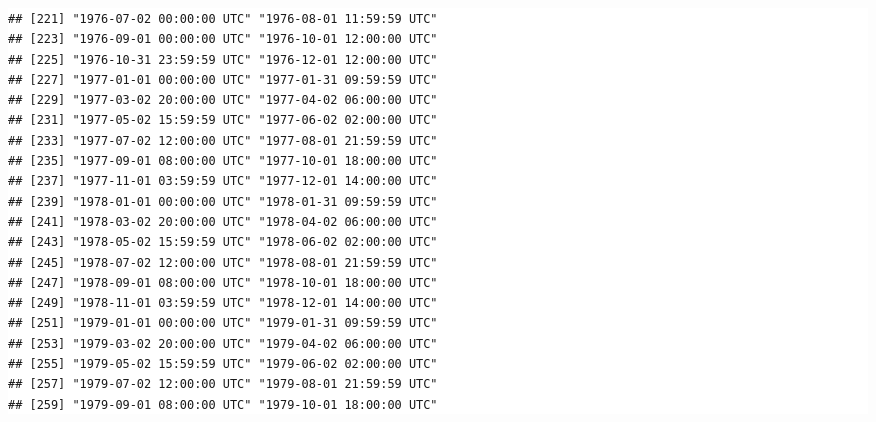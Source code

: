     ## [221] "1976-07-02 00:00:00 UTC" "1976-08-01 11:59:59 UTC"
    ## [223] "1976-09-01 00:00:00 UTC" "1976-10-01 12:00:00 UTC"
    ## [225] "1976-10-31 23:59:59 UTC" "1976-12-01 12:00:00 UTC"
    ## [227] "1977-01-01 00:00:00 UTC" "1977-01-31 09:59:59 UTC"
    ## [229] "1977-03-02 20:00:00 UTC" "1977-04-02 06:00:00 UTC"
    ## [231] "1977-05-02 15:59:59 UTC" "1977-06-02 02:00:00 UTC"
    ## [233] "1977-07-02 12:00:00 UTC" "1977-08-01 21:59:59 UTC"
    ## [235] "1977-09-01 08:00:00 UTC" "1977-10-01 18:00:00 UTC"
    ## [237] "1977-11-01 03:59:59 UTC" "1977-12-01 14:00:00 UTC"
    ## [239] "1978-01-01 00:00:00 UTC" "1978-01-31 09:59:59 UTC"
    ## [241] "1978-03-02 20:00:00 UTC" "1978-04-02 06:00:00 UTC"
    ## [243] "1978-05-02 15:59:59 UTC" "1978-06-02 02:00:00 UTC"
    ## [245] "1978-07-02 12:00:00 UTC" "1978-08-01 21:59:59 UTC"
    ## [247] "1978-09-01 08:00:00 UTC" "1978-10-01 18:00:00 UTC"
    ## [249] "1978-11-01 03:59:59 UTC" "1978-12-01 14:00:00 UTC"
    ## [251] "1979-01-01 00:00:00 UTC" "1979-01-31 09:59:59 UTC"
    ## [253] "1979-03-02 20:00:00 UTC" "1979-04-02 06:00:00 UTC"
    ## [255] "1979-05-02 15:59:59 UTC" "1979-06-02 02:00:00 UTC"
    ## [257] "1979-07-02 12:00:00 UTC" "1979-08-01 21:59:59 UTC"
    ## [259] "1979-09-01 08:00:00 UTC" "1979-10-01 18:00:00 UTC"